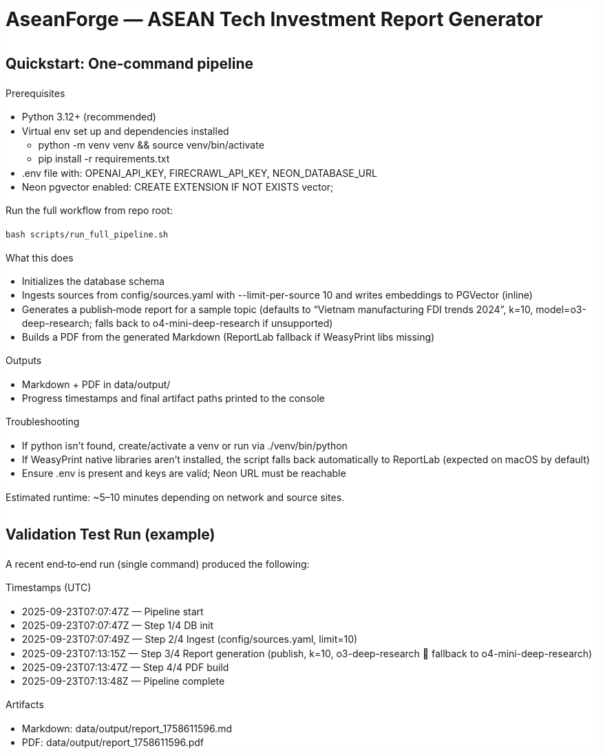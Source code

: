 # AseanForge — ASEAN Tech Investment Report Generator

## Quickstart: One‑command pipeline

Prerequisites
- Python 3.12+ (recommended)
- Virtual env set up and dependencies installed
  - python -m venv venv && source venv/bin/activate
  - pip install -r requirements.txt
- .env file with: OPENAI_API_KEY, FIRECRAWL_API_KEY, NEON_DATABASE_URL
- Neon pgvector enabled: CREATE EXTENSION IF NOT EXISTS vector;

Run the full workflow from repo root:
```
bash scripts/run_full_pipeline.sh
```
What this does
- Initializes the database schema
- Ingests sources from config/sources.yaml with --limit-per-source 10 and writes embeddings to PGVector (inline)
- Generates a publish‑mode report for a sample topic (defaults to “Vietnam manufacturing FDI trends 2024”, k=10, model=o3-deep-research; falls back to o4-mini-deep-research if unsupported)
- Builds a PDF from the generated Markdown (ReportLab fallback if WeasyPrint libs missing)

Outputs
- Markdown + PDF in data/output/
- Progress timestamps and final artifact paths printed to the console

Troubleshooting
- If python isn’t found, create/activate a venv or run via ./venv/bin/python
- If WeasyPrint native libraries aren’t installed, the script falls back automatically to ReportLab (expected on macOS by default)
- Ensure .env is present and keys are valid; Neon URL must be reachable

Estimated runtime: ~5–10 minutes depending on network and source sites.

## Validation Test Run (example)

A recent end‑to‑end run (single command) produced the following:

Timestamps (UTC)
- 2025-09-23T07:07:47Z — Pipeline start
- 2025-09-23T07:07:47Z — Step 1/4 DB init
- 2025-09-23T07:07:49Z — Step 2/4 Ingest (config/sources.yaml, limit=10)
- 2025-09-23T07:13:15Z — Step 3/4 Report generation (publish, k=10, o3-deep-research  fallback to o4-mini-deep-research)
- 2025-09-23T07:13:47Z — Step 4/4 PDF build
- 2025-09-23T07:13:48Z — Pipeline complete

Artifacts
- Markdown: data/output/report_1758611596.md
- PDF:      data/output/report_1758611596.pdf
